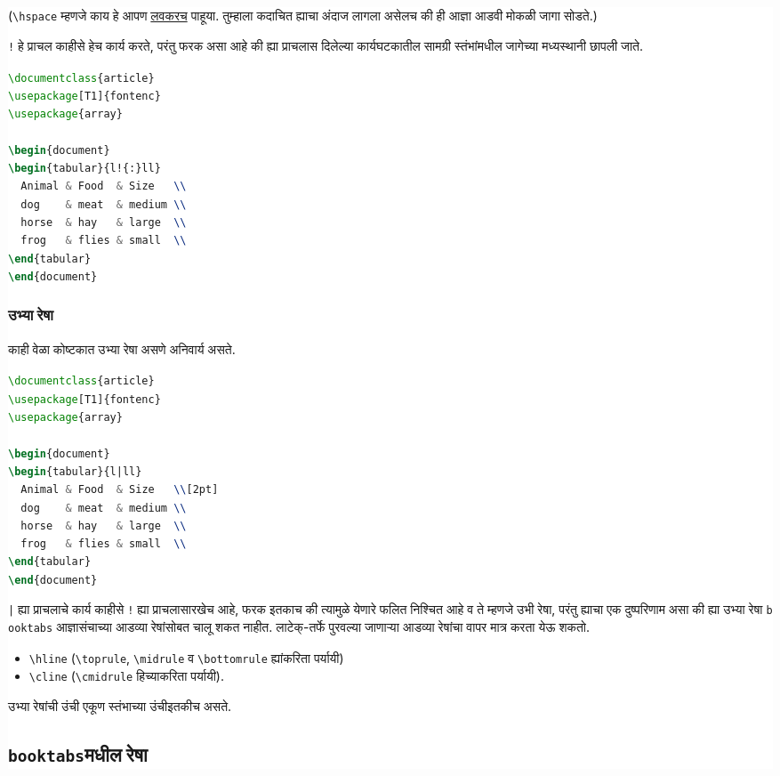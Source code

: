 
(`\hspace` म्हणजे काय हे आपण [लवकरच](lesson-11) पाहूया. तुम्हाला कदाचित ह्याचा अंदाज
लागला असेलच की ही आज्ञा आडवी मोकळी जागा सोडते.)

`!` हे प्राचल काहीसे हेच कार्य करते, परंतु फरक असा आहे की ह्या प्राचलास दिलेल्या कार्यघटकातील
सामग्री स्तंभांमधील जागेच्या मध्यस्थानी छापली जाते.


```latex
\documentclass{article}
\usepackage[T1]{fontenc}
\usepackage{array}

\begin{document}
\begin{tabular}{l!{:}ll}
  Animal & Food  & Size   \\
  dog    & meat  & medium \\
  horse  & hay   & large  \\
  frog   & flies & small  \\
\end{tabular}
\end{document}
```



### उभ्या रेषा

काही वेळा कोष्टकात उभ्या रेषा असणे अनिवार्य असते.


```latex
\documentclass{article}
\usepackage[T1]{fontenc}
\usepackage{array}

\begin{document}
\begin{tabular}{l|ll}
  Animal & Food  & Size   \\[2pt]
  dog    & meat  & medium \\
  horse  & hay   & large  \\
  frog   & flies & small  \\
\end{tabular}
\end{document}
```


`|` ह्या प्राचलाचे कार्य काहीसे `!` ह्या प्राचलासारखेच आहे, फरक इतकाच की त्यामुळे येणारे फलित
निश्चित आहे व ते म्हणजे उभी रेषा, परंतु ह्याचा एक दुष्परिणाम असा की ह्या उभ्या रेषा `booktabs`
आज्ञासंचाच्या आडव्या रेषांसोबत चालू शकत नाहीत. लाटेक्-तर्फे पुरवल्या जाणाऱ्या आडव्या रेषांचा वापर
मात्र करता येऊ शकतो.

- `\hline` (`\toprule`, `\midrule` व `\bottomrule` ह्यांकरिता पर्यायी)
- `\cline` (`\cmidrule` हिच्याकरिता पर्यायी). 

उभ्या रेषांची उंची एकूण स्तंभाच्या उंचीइतकीच असते.

## `booktabs`मधील रेषा
